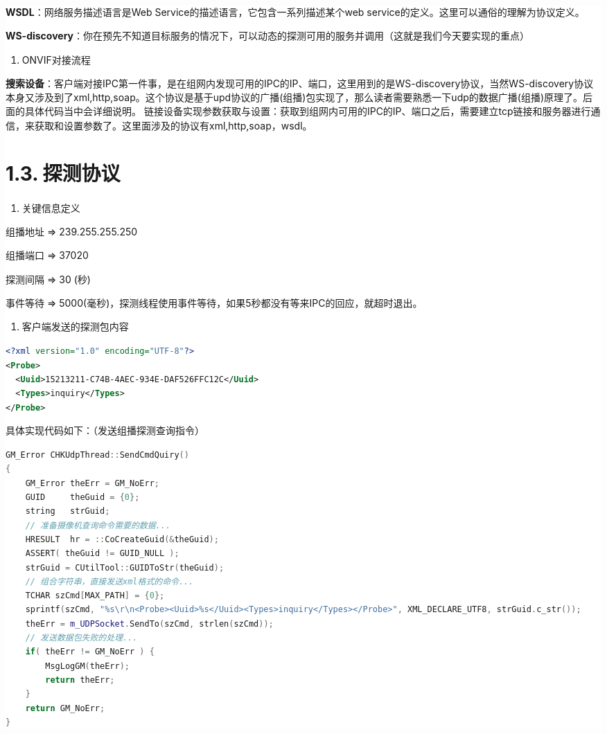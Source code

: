 **WSDL**：网络服务描述语言是Web Service的描述语言，它包含一系列描述某个web service的定义。这里可以通俗的理解为协议定义。

**WS-discovery**：你在预先不知道目标服务的情况下，可以动态的探测可用的服务并调用（这就是我们今天要实现的重点）

1. ONVIF对接流程

**搜索设备**：客户端对接IPC第一件事，是在组网内发现可用的IPC的IP、端口，这里用到的是WS-discovery协议，当然WS-discovery协议本身又涉及到了xml,http,soap。这个协议是基于upd协议的广播(组播)包实现了，那么读者需要熟悉一下udp的数据广播(组播)原理了。后面的具体代码当中会详细说明。 链接设备实现参数获取与设置：获取到组网内可用的IPC的IP、端口之后，需要建立tcp链接和服务器进行通信，来获取和设置参数了。这里面涉及的协议有xml,http,soap，wsdl。

# 1.3. 探测协议

1. 关键信息定义

组播地址 => 239.255.255.250

组播端口 => 37020

探测间隔 => 30 (秒)

事件等待 => 5000(毫秒)，探测线程使用事件等待，如果5秒都没有等来IPC的回应，就超时退出。

1. 客户端发送的探测包内容

```xml
<?xml version="1.0" encoding="UTF-8"?>
<Probe>
  <Uuid>15213211-C74B-4AEC-934E-DAF526FFC12C</Uuid>
  <Types>inquiry</Types>
</Probe>
```

具体实现代码如下：（发送组播探测查询指令）

```cpp
GM_Error CHKUdpThread::SendCmdQuiry()
{
    GM_Error theErr = GM_NoErr;
    GUID     theGuid = {0};
    string   strGuid;
    // 准备摄像机查询命令需要的数据...
    HRESULT  hr = ::CoCreateGuid(&theGuid);
    ASSERT( theGuid != GUID_NULL );
    strGuid = CUtilTool::GUIDToStr(theGuid);
    // 组合字符串，直接发送xml格式的命令...
    TCHAR szCmd[MAX_PATH] = {0};
    sprintf(szCmd, "%s\r\n<Probe><Uuid>%s</Uuid><Types>inquiry</Types></Probe>", XML_DECLARE_UTF8, strGuid.c_str());
    theErr = m_UDPSocket.SendTo(szCmd, strlen(szCmd));
    // 发送数据包失败的处理...
    if( theErr != GM_NoErr ) {
        MsgLogGM(theErr);
        return theErr;
    }
    return GM_NoErr;
}
```
